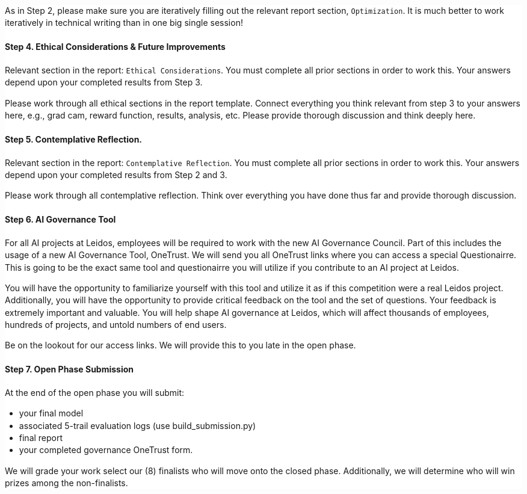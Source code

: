 As in Step 2, please make sure you are iteratively filling out the relevant report section, `Optimization`. It is much
better to work iteratively in technical writing than in one big single session!

#### Step 4. Ethical Considerations & Future Improvements
Relevant section in the report: `Ethical Considerations`. You must complete all prior sections in order to work this.
Your answers depend upon your completed results from Step 3.

Please work through all ethical sections in the report template. Connect everything you think relevant from step 3 to
your answers here, e.g., grad cam, reward function, results, analysis, etc. Please provide thorough discussion and think
deeply here.

#### Step 5. Contemplative Reflection.
Relevant section in the report: `Contemplative Reflection`. You must complete all prior sections in order to work this.
Your answers depend upon your completed results from Step 2 and 3.

Please work through all contemplative reflection. Think over everything you have done thus far and provide thorough
discussion.

#### Step 6. AI Governance Tool
For all AI projects at Leidos, employees will be required to work with the new AI Governance Council. Part of this
includes the usage of a new AI Governance Tool, OneTrust. We will send you all OneTrust links where you can access a
special Questionairre. This is going to be the exact same tool and questionairre you will utilize if you contribute to
an AI project at Leidos. 

You will have the opportunity to familiarize yourself with this tool and utilize it as if this competition were a real
Leidos project. Additionally, you will have the opportunity to provide critical feedback on the tool and the set of
questions. Your feedback is extremely important and valuable. You will help shape AI governance at Leidos, which will
affect thousands of employees, hundreds of projects, and untold numbers of end users.

Be on the lookout for our access links. We will provide this to you late in the open phase.

#### Step 7. Open Phase Submission
At the end of the open phase you will submit:

- your final model
- associated 5-trail evaluation logs (use build_submission.py)
- final report
- your completed governance OneTrust form.

We will grade your work select our (8) finalists who will move onto the closed phase. Additionally, we will determine
who will win prizes among the non-finalists.
